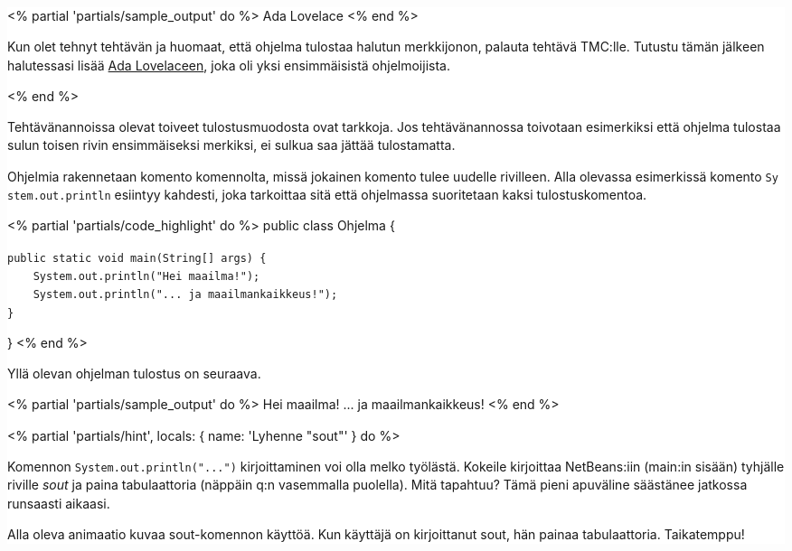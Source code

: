   <% partial 'partials/sample_output' do %>
    Ada Lovelace
  <% end %>

  <p>
    Kun olet tehnyt tehtävän ja huomaat, että ohjelma tulostaa halutun merkkijonon, palauta tehtävä TMC:lle. Tutustu tämän jälkeen halutessasi lisää <a href="https://en.wikipedia.org/wiki/Ada_Lovelace" target="_blank" rel="noopener">Ada Lovelaceen</a>, joka oli yksi ensimmäisistä ohjelmoijista.
  </p>

<% end %>

<p>
  Tehtävänannoissa olevat toiveet tulostusmuodosta ovat tarkkoja. Jos tehtävänannossa toivotaan esimerkiksi että ohjelma tulostaa sulun toisen rivin ensimmäiseksi merkiksi, ei sulkua saa jättää tulostamatta.
</p>

<p>
  Ohjelmia rakennetaan komento komennolta, missä jokainen komento tulee uudelle rivilleen. Alla olevassa esimerkissä komento <code>System.out.println</code> esiintyy kahdesti, joka tarkoittaa sitä että ohjelmassa suoritetaan kaksi tulostuskomentoa.
</p>



<% partial 'partials/code_highlight' do %>
public class Ohjelma {

    public static void main(String[] args) {
        System.out.println("Hei maailma!");
        System.out.println("... ja maailmankaikkeus!");
    }
}
<% end %>

<p>
  Yllä olevan ohjelman tulostus on seuraava.
</p>

<% partial 'partials/sample_output' do %>
Hei maailma!
... ja maailmankaikkeus!
<% end %>

<% partial 'partials/hint', locals: { name: 'Lyhenne "sout"' } do %>

  <p>
    Komennon <code>System.out.println("...")</code> kirjoittaminen voi olla melko työlästä. Kokeile kirjoittaa NetBeans:iin (main:in sisään) tyhjälle riville <em>sout</em> ja paina tabulaattoria (näppäin q:n vasemmalla puolella). Mitä tapahtuu? Tämä pieni apuväline säästänee jatkossa runsaasti aikaasi.
  </p>

  <p>
    Alla oleva animaatio kuvaa sout-komennon käyttöä. Kun käyttäjä on kirjoittanut sout, hän painaa tabulaattoria. Taikatemppu!
  </p>
